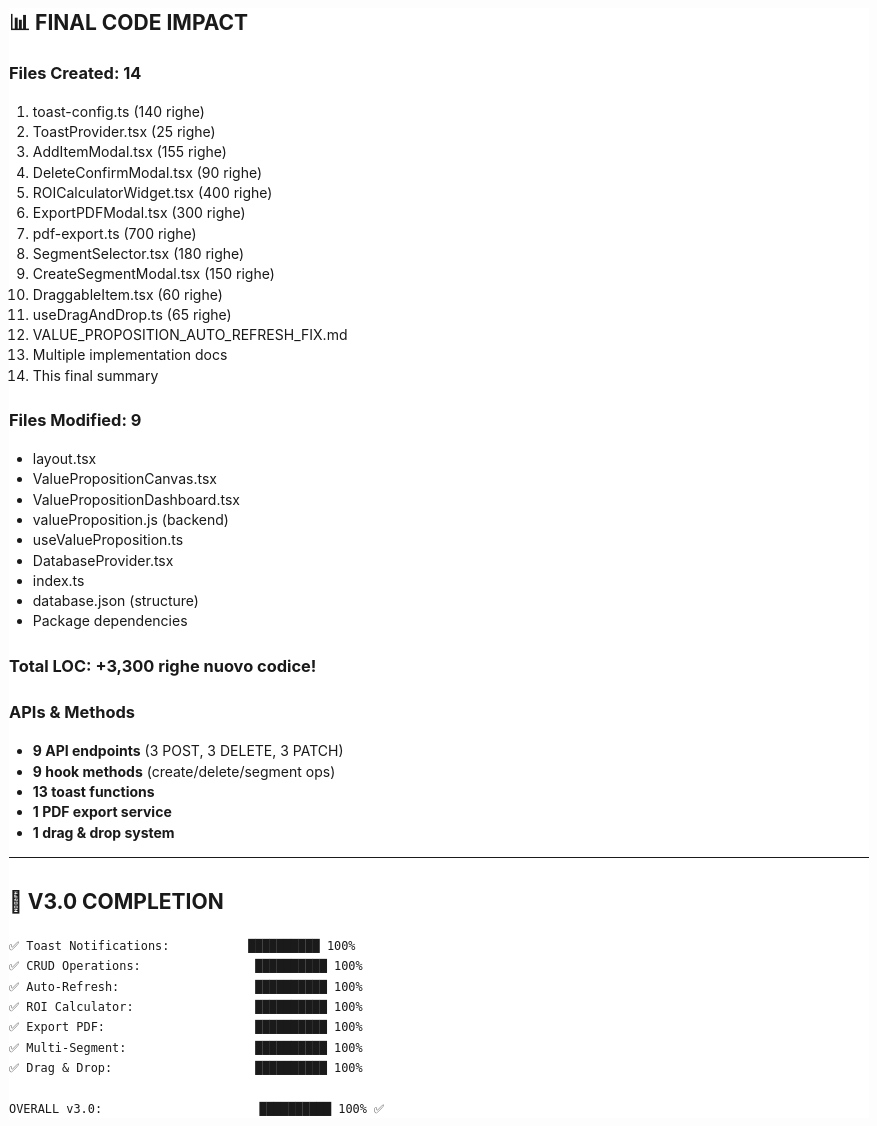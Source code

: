 
## 📊 FINAL CODE IMPACT

### Files Created: 14
1. toast-config.ts (140 righe)
2. ToastProvider.tsx (25 righe)
3. AddItemModal.tsx (155 righe)
4. DeleteConfirmModal.tsx (90 righe)
5. ROICalculatorWidget.tsx (400 righe)
6. ExportPDFModal.tsx (300 righe)
7. pdf-export.ts (700 righe)
8. SegmentSelector.tsx (180 righe)
9. CreateSegmentModal.tsx (150 righe)
10. DraggableItem.tsx (60 righe)
11. useDragAndDrop.ts (65 righe)
12. VALUE_PROPOSITION_AUTO_REFRESH_FIX.md
13. Multiple implementation docs
14. This final summary

### Files Modified: 9
- layout.tsx
- ValuePropositionCanvas.tsx
- ValuePropositionDashboard.tsx
- valueProposition.js (backend)
- useValueProposition.ts
- DatabaseProvider.tsx
- index.ts
- database.json (structure)
- Package dependencies

### Total LOC: +3,300 righe nuovo codice!

### APIs & Methods
- **9 API endpoints** (3 POST, 3 DELETE, 3 PATCH)
- **9 hook methods** (create/delete/segment ops)
- **13 toast functions**
- **1 PDF export service**
- **1 drag & drop system**

---

## 🎯 V3.0 COMPLETION

```
✅ Toast Notifications:           ██████████ 100%
✅ CRUD Operations:                ██████████ 100%
✅ Auto-Refresh:                   ██████████ 100%
✅ ROI Calculator:                 ██████████ 100%
✅ Export PDF:                     ██████████ 100%
✅ Multi-Segment:                  ██████████ 100%
✅ Drag & Drop:                    ██████████ 100%

OVERALL v3.0:                      ██████████ 100% ✅
```
